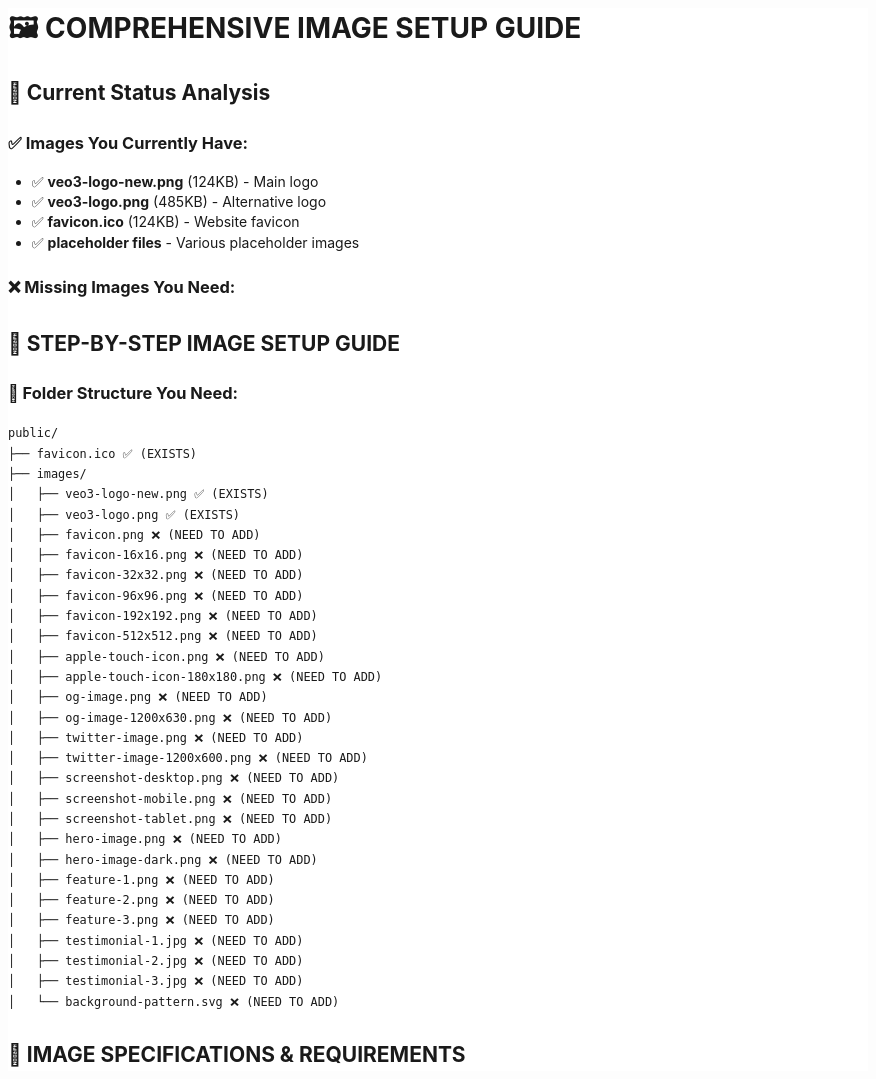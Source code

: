 # 🖼️ **COMPREHENSIVE IMAGE SETUP GUIDE**

## **📁 Current Status Analysis**

### **✅ Images You Currently Have:**
- ✅ **veo3-logo-new.png** (124KB) - Main logo
- ✅ **veo3-logo.png** (485KB) - Alternative logo
- ✅ **favicon.ico** (124KB) - Website favicon
- ✅ **placeholder files** - Various placeholder images

### **❌ Missing Images You Need:**

## **🎯 STEP-BY-STEP IMAGE SETUP GUIDE**

### **📁 Folder Structure You Need:**

```
public/
├── favicon.ico ✅ (EXISTS)
├── images/
│   ├── veo3-logo-new.png ✅ (EXISTS)
│   ├── veo3-logo.png ✅ (EXISTS)
│   ├── favicon.png ❌ (NEED TO ADD)
│   ├── favicon-16x16.png ❌ (NEED TO ADD)
│   ├── favicon-32x32.png ❌ (NEED TO ADD)
│   ├── favicon-96x96.png ❌ (NEED TO ADD)
│   ├── favicon-192x192.png ❌ (NEED TO ADD)
│   ├── favicon-512x512.png ❌ (NEED TO ADD)
│   ├── apple-touch-icon.png ❌ (NEED TO ADD)
│   ├── apple-touch-icon-180x180.png ❌ (NEED TO ADD)
│   ├── og-image.png ❌ (NEED TO ADD)
│   ├── og-image-1200x630.png ❌ (NEED TO ADD)
│   ├── twitter-image.png ❌ (NEED TO ADD)
│   ├── twitter-image-1200x600.png ❌ (NEED TO ADD)
│   ├── screenshot-desktop.png ❌ (NEED TO ADD)
│   ├── screenshot-mobile.png ❌ (NEED TO ADD)
│   ├── screenshot-tablet.png ❌ (NEED TO ADD)
│   ├── hero-image.png ❌ (NEED TO ADD)
│   ├── hero-image-dark.png ❌ (NEED TO ADD)
│   ├── feature-1.png ❌ (NEED TO ADD)
│   ├── feature-2.png ❌ (NEED TO ADD)
│   ├── feature-3.png ❌ (NEED TO ADD)
│   ├── testimonial-1.jpg ❌ (NEED TO ADD)
│   ├── testimonial-2.jpg ❌ (NEED TO ADD)
│   ├── testimonial-3.jpg ❌ (NEED TO ADD)
│   └── background-pattern.svg ❌ (NEED TO ADD)
```

## **🎨 IMAGE SPECIFICATIONS & REQUIREMENTS**
